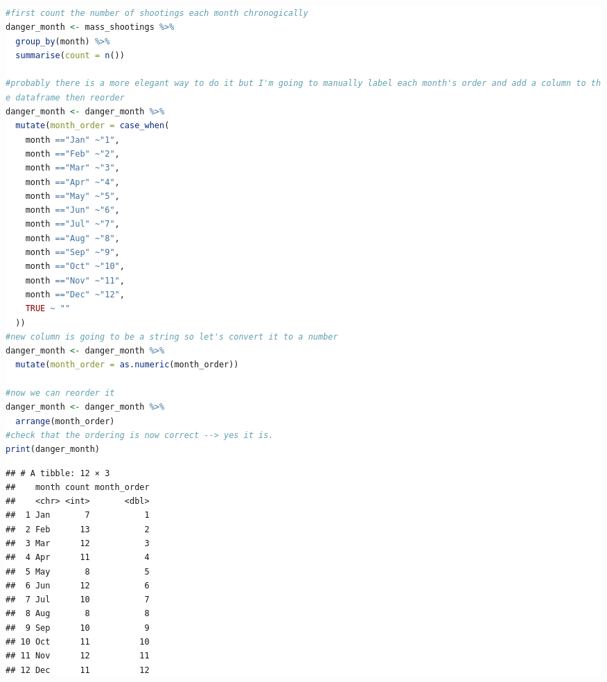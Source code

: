 
```r
#first count the number of shootings each month chronogically
danger_month <- mass_shootings %>% 
  group_by(month) %>% 
  summarise(count = n())

#probably there is a more elegant way to do it but I'm going to manually label each month's order and add a column to the dataframe then reorder
danger_month <- danger_month %>% 
  mutate(month_order = case_when(
    month =="Jan" ~"1",
    month =="Feb" ~"2",
    month =="Mar" ~"3",
    month =="Apr" ~"4",
    month =="May" ~"5",
    month =="Jun" ~"6", 
    month =="Jul" ~"7",
    month =="Aug" ~"8", 
    month =="Sep" ~"9", 
    month =="Oct" ~"10",
    month =="Nov" ~"11", 
    month =="Dec" ~"12",
    TRUE ~ ""
  ))
#new column is going to be a string so let's convert it to a number
danger_month <- danger_month %>%  
  mutate(month_order = as.numeric(month_order))

#now we can reorder it
danger_month <- danger_month %>% 
  arrange(month_order)
#check that the ordering is now correct --> yes it is. 
print(danger_month)
```

```
## # A tibble: 12 × 3
##    month count month_order
##    <chr> <int>       <dbl>
##  1 Jan       7           1
##  2 Feb      13           2
##  3 Mar      12           3
##  4 Apr      11           4
##  5 May       8           5
##  6 Jun      12           6
##  7 Jul      10           7
##  8 Aug       8           8
##  9 Sep      10           9
## 10 Oct      11          10
## 11 Nov      12          11
## 12 Dec      11          12
```
